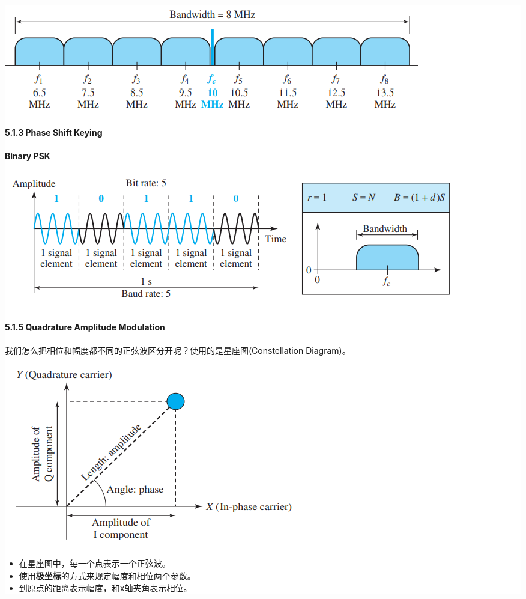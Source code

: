 ![img](img/fb.png)

#### 5.1.3 Phase Shift Keying

**Binary PSK**

![img](img/psk.png)

#### 5.1.5 Quadrature Amplitude Modulation

我们怎么把相位和幅度都不同的正弦波区分开呢？使用的是星座图(Constellation Diagram)。

![img](img/cd.png)

* 在星座图中，每一个点表示一个正弦波。
* 使用**极坐标**的方式来规定幅度和相位两个参数。
* 到原点的距离表示幅度，和x轴夹角表示相位。

